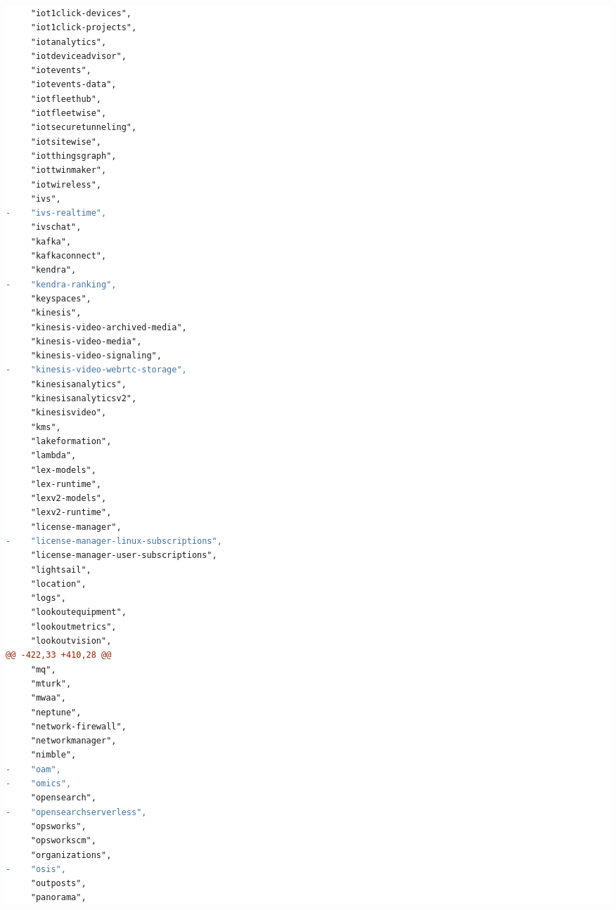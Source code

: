 ```diff
     "iot1click-devices",
     "iot1click-projects",
     "iotanalytics",
     "iotdeviceadvisor",
     "iotevents",
     "iotevents-data",
     "iotfleethub",
     "iotfleetwise",
     "iotsecuretunneling",
     "iotsitewise",
     "iotthingsgraph",
     "iottwinmaker",
     "iotwireless",
     "ivs",
-    "ivs-realtime",
     "ivschat",
     "kafka",
     "kafkaconnect",
     "kendra",
-    "kendra-ranking",
     "keyspaces",
     "kinesis",
     "kinesis-video-archived-media",
     "kinesis-video-media",
     "kinesis-video-signaling",
-    "kinesis-video-webrtc-storage",
     "kinesisanalytics",
     "kinesisanalyticsv2",
     "kinesisvideo",
     "kms",
     "lakeformation",
     "lambda",
     "lex-models",
     "lex-runtime",
     "lexv2-models",
     "lexv2-runtime",
     "license-manager",
-    "license-manager-linux-subscriptions",
     "license-manager-user-subscriptions",
     "lightsail",
     "location",
     "logs",
     "lookoutequipment",
     "lookoutmetrics",
     "lookoutvision",
@@ -422,33 +410,28 @@
     "mq",
     "mturk",
     "mwaa",
     "neptune",
     "network-firewall",
     "networkmanager",
     "nimble",
-    "oam",
-    "omics",
     "opensearch",
-    "opensearchserverless",
     "opsworks",
     "opsworkscm",
     "organizations",
-    "osis",
     "outposts",
     "panorama",
```